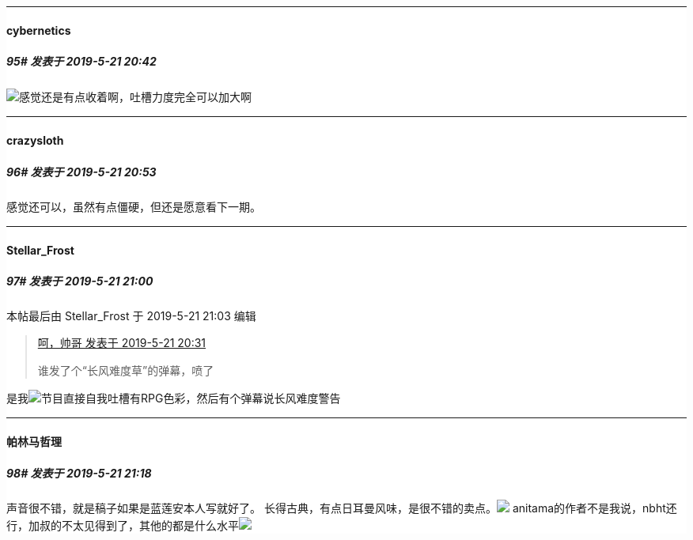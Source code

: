 





*****

####  cybernetics  
##### 95#       发表于 2019-5-21 20:42



<img src="https://static.saraba1st.com/image/smiley/face2017/009.gif" referrerpolicy="no-referrer">感觉还是有点收着啊，吐槽力度完全可以加大啊







*****

####  crazysloth  
##### 96#       发表于 2019-5-21 20:53




感觉还可以，虽然有点僵硬，但还是愿意看下一期。







*****

####  Stellar_Frost  
##### 97#       发表于 2019-5-21 21:00



 本帖最后由 Stellar_Frost 于 2019-5-21 21:03 编辑 
<blockquote><a href="httphttps://bbs.saraba1st.com/2b/forum.php?mod=redirect&amp;goto=findpost&amp;pid=43794571&amp;ptid=1827468" target="_blank">呵，帅哥 发表于 2019-5-21 20:31</a>

 谁发了个“长风难度草”的弹幕，喷了</blockquote>
是我<img src="https://static.saraba1st.com/image/smiley/face2017/068.png" referrerpolicy="no-referrer">节目直接自我吐槽有RPG色彩，然后有个弹幕说长风难度警告







*****

####  帕林马哲理  
##### 98#       发表于 2019-5-21 21:18




声音很不错，就是稿子如果是蓝莲安本人写就好了。
长得古典，有点日耳曼风味，是很不错的卖点。<img src="https://static.saraba1st.com/image/smiley/face2017/033.png" referrerpolicy="no-referrer">
anitama的作者不是我说，nbht还行，加叔的不太见得到了，其他的都是什么水平<img src="https://static.saraba1st.com/image/smiley/face2017/001.png" referrerpolicy="no-referrer">
